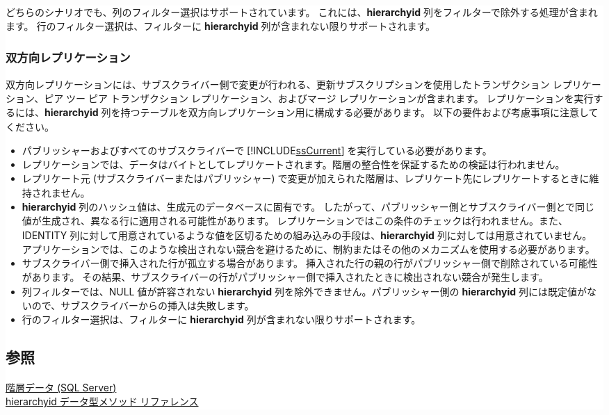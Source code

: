 どちらのシナリオでも、列のフィルター選択はサポートされています。 これには、**hierarchyid** 列をフィルターで除外する処理が含まれます。 行のフィルター選択は、フィルターに **hierarchyid** 列が含まれない限りサポートされます。
  
### <a name="bi-directional-replication"></a>双方向レプリケーション
双方向レプリケーションには、サブスクライバー側で変更が行われる、更新サブスクリプションを使用したトランザクション レプリケーション、ピア ツー ピア トランザクション レプリケーション、およびマージ レプリケーションが含まれます。 レプリケーションを実行するには、**hierarchyid** 列を持つテーブルを双方向レプリケーション用に構成する必要があります。 以下の要件および考慮事項に注意してください。
-   パブリッシャーおよびすべてのサブスクライバーで [!INCLUDE[ssCurrent](../../includes/sscurrent-md.md)] を実行している必要があります。  
-   レプリケーションでは、データはバイトとしてレプリケートされます。階層の整合性を保証するための検証は行われません。  
-   レプリケート元 (サブスクライバーまたはパブリッシャー) で変更が加えられた階層は、レプリケート先にレプリケートするときに維持されません。  
-   **hierarchyid** 列のハッシュ値は、生成元のデータベースに固有です。 したがって、パブリッシャー側とサブスクライバー側とで同じ値が生成され、異なる行に適用される可能性があります。 レプリケーションではこの条件のチェックは行われません。また、IDENTITY 列に対して用意されているような値を区切るための組み込みの手段は、**hierarchyid** 列に対しては用意されていません。 アプリケーションでは、このような検出されない競合を避けるために、制約またはその他のメカニズムを使用する必要があります。  
-   サブスクライバー側で挿入された行が孤立する場合があります。 挿入された行の親の行がパブリッシャー側で削除されている可能性があります。 その結果、サブスクライバーの行がパブリッシャー側で挿入されたときに検出されない競合が発生します。  
-   列フィルターでは、NULL 値が許容されない **hierarchyid** 列を除外できません。パブリッシャー側の **hierarchyid** 列には既定値がないので、サブスクライバーからの挿入は失敗します。  
-   行のフィルター選択は、フィルターに **hierarchyid** 列が含まれない限りサポートされます。  
  
## <a name="see-also"></a>参照
[階層データ (SQL Server)](../../relational-databases/hierarchical-data-sql-server.md)  
[hierarchyid データ型メソッド リファレンス](https://msdn.microsoft.com/library/01a050f5-7580-4d5f-807c-7f11423cbb06)
  
  
